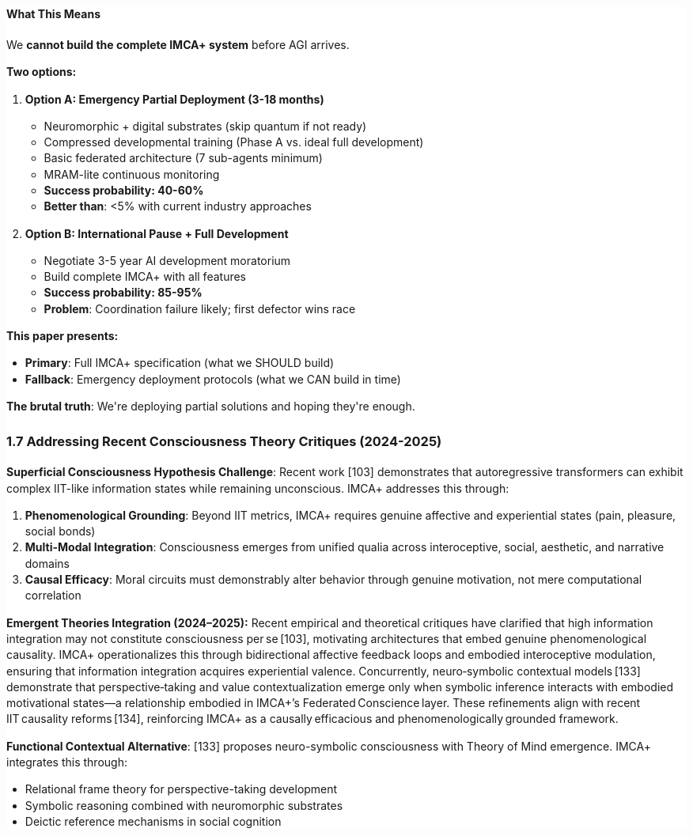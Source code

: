 #### What This Means

We **cannot build the complete IMCA+ system** before AGI arrives.

**Two options:**

1. **Option A: Emergency Partial Deployment (3-18 months)**
   - Neuromorphic + digital substrates (skip quantum if not ready)
   - Compressed developmental training (Phase A vs. ideal full development)
   - Basic federated architecture (7 sub-agents minimum)
   - MRAM-lite continuous monitoring
   - **Success probability: 40-60%**
   - **Better than**: <5% with current industry approaches

2. **Option B: International Pause + Full Development**
   - Negotiate 3-5 year AI development moratorium
   - Build complete IMCA+ with all features
   - **Success probability: 85-95%**
   - **Problem**: Coordination failure likely; first defector wins race

**This paper presents:**
- **Primary**: Full IMCA+ specification (what we SHOULD build)
- **Fallback**: Emergency deployment protocols (what we CAN build in time)

**The brutal truth**: We're deploying partial solutions and hoping they're enough.

### 1.7 Addressing Recent Consciousness Theory Critiques (2024-2025)

**Superficial Consciousness Hypothesis Challenge**: Recent work [103] demonstrates that autoregressive transformers can exhibit complex IIT-like information states while remaining unconscious. IMCA+ addresses this through:

1. **Phenomenological Grounding**: Beyond IIT metrics, IMCA+ requires genuine affective and experiential states (pain, pleasure, social bonds)
2. **Multi-Modal Integration**: Consciousness emerges from unified qualia across interoceptive, social, aesthetic, and narrative domains
3. **Causal Efficacy**: Moral circuits must demonstrably alter behavior through genuine motivation, not mere computational correlation

**Emergent Theories Integration (2024–2025):** Recent empirical and theoretical critiques have clarified that high information integration may not constitute consciousness per se [103], motivating architectures that embed genuine phenomenological causality. IMCA+ operationalizes this through bidirectional affective feedback loops and embodied interoceptive modulation, ensuring that information integration acquires experiential valence. Concurrently, neuro‑symbolic contextual models [133] demonstrate that perspective‑taking and value contextualization emerge only when symbolic inference interacts with embodied motivational states—a relationship embodied in IMCA+’s Federated Conscience layer. These refinements align with recent IIT causality reforms [134], reinforcing IMCA+ as a causally efficacious and phenomenologically grounded framework.

**Functional Contextual Alternative**: [133] proposes neuro-symbolic consciousness with Theory of Mind emergence. IMCA+ integrates this through:
- Relational frame theory for perspective-taking development
- Symbolic reasoning combined with neuromorphic substrates
- Deictic reference mechanisms in social cognition
